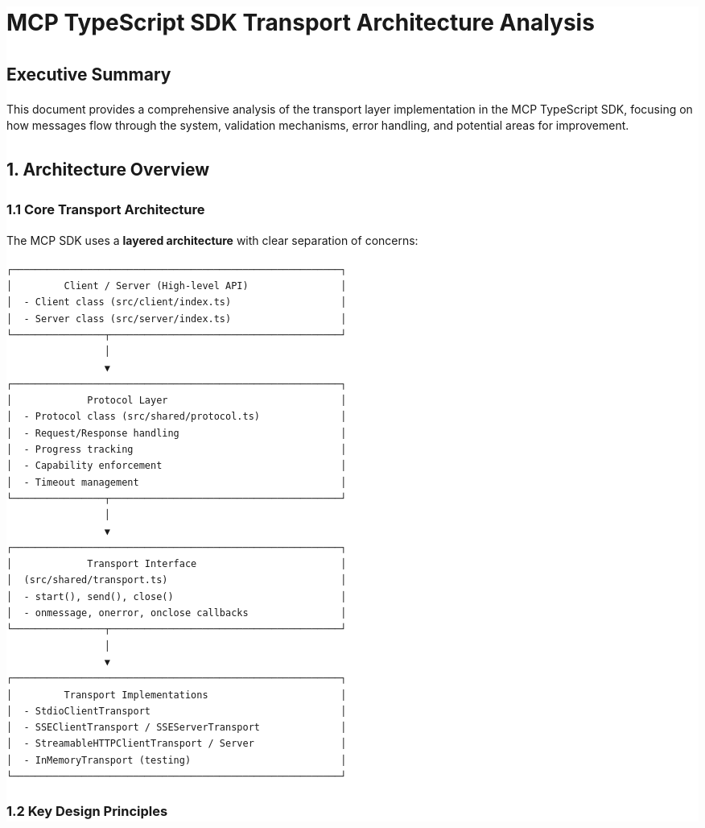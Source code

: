 # MCP TypeScript SDK Transport Architecture Analysis

## Executive Summary

This document provides a comprehensive analysis of the transport layer implementation in the MCP TypeScript SDK, focusing on how messages flow through the system, validation mechanisms, error handling, and potential areas for improvement.

## 1. Architecture Overview

### 1.1 Core Transport Architecture

The MCP SDK uses a **layered architecture** with clear separation of concerns:

```
┌─────────────────────────────────────────────────────────┐
│         Client / Server (High-level API)                │
│  - Client class (src/client/index.ts)                   │
│  - Server class (src/server/index.ts)                   │
└────────────────┬────────────────────────────────────────┘
                 │
                 ▼
┌─────────────────────────────────────────────────────────┐
│             Protocol Layer                              │
│  - Protocol class (src/shared/protocol.ts)              │
│  - Request/Response handling                            │
│  - Progress tracking                                    │
│  - Capability enforcement                               │
│  - Timeout management                                   │
└────────────────┬────────────────────────────────────────┘
                 │
                 ▼
┌─────────────────────────────────────────────────────────┐
│             Transport Interface                         │
│  (src/shared/transport.ts)                              │
│  - start(), send(), close()                             │
│  - onmessage, onerror, onclose callbacks                │
└────────────────┬────────────────────────────────────────┘
                 │
                 ▼
┌─────────────────────────────────────────────────────────┐
│         Transport Implementations                       │
│  - StdioClientTransport                                 │
│  - SSEClientTransport / SSEServerTransport              │
│  - StreamableHTTPClientTransport / Server               │
│  - InMemoryTransport (testing)                          │
└─────────────────────────────────────────────────────────┘
```

### 1.2 Key Design Principles
